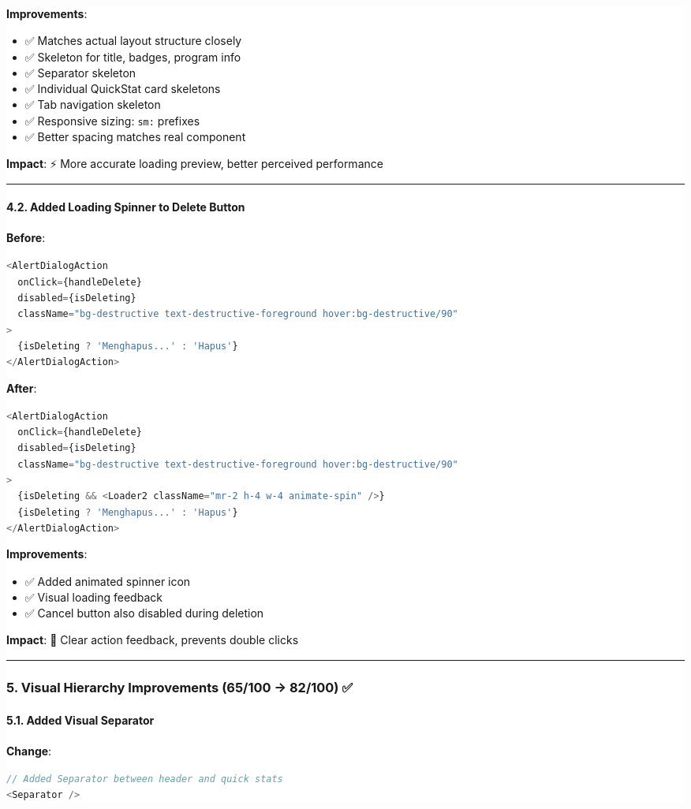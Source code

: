 **Improvements**:
- ✅ Matches actual layout structure closely
- ✅ Skeleton for title, badges, program info
- ✅ Separator skeleton
- ✅ Individual QuickStat card skeletons
- ✅ Tab navigation skeleton
- ✅ Responsive sizing: `sm:` prefixes
- ✅ Better spacing matches real component

**Impact**: ⚡ More accurate loading preview, better perceived performance

---

#### 4.2. Added Loading Spinner to Delete Button

**Before**:
```typescript
<AlertDialogAction
  onClick={handleDelete}
  disabled={isDeleting}
  className="bg-destructive text-destructive-foreground hover:bg-destructive/90"
>
  {isDeleting ? 'Menghapus...' : 'Hapus'}
</AlertDialogAction>
```

**After**:
```typescript
<AlertDialogAction
  onClick={handleDelete}
  disabled={isDeleting}
  className="bg-destructive text-destructive-foreground hover:bg-destructive/90"
>
  {isDeleting && <Loader2 className="mr-2 h-4 w-4 animate-spin" />}
  {isDeleting ? 'Menghapus...' : 'Hapus'}
</AlertDialogAction>
```

**Improvements**:
- ✅ Added animated spinner icon
- ✅ Visual loading feedback
- ✅ Cancel button also disabled during deletion

**Impact**: 🔄 Clear action feedback, prevents double clicks

---

### 5. **Visual Hierarchy Improvements** (65/100 → 82/100) ✅

#### 5.1. Added Visual Separator

**Change**:
```typescript
// Added Separator between header and quick stats
<Separator />
```
